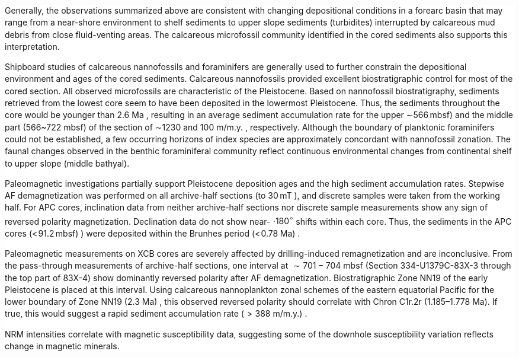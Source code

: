 Generally, the observations summarized above are consistent with changing depositional conditions in a forearc basin that may range from a near-shore environment to shelf sediments to upper slope sediments (turbidites) interrupted by calcareous mud debris from close fluid-venting areas. The calcareous microfossil community identified in the cored sediments also supports this interpretation.  

Shipboard studies of calcareous nannofossils and foraminifers are generally used to further constrain the depositional environment and ages of the cored sediments. Calcareous nannofossils provided excellent biostratigraphic control for most of the cored section. All observed microfossils are characteristic of the Pleistocene. Based on nannofossil biostratigraphy, sediments retrieved from the lowest core seem to have been deposited in the lowermost Pleistocene. Thus, the sediments throughout the core would be younger than $2.6\ \mathrm{Ma}$ , resulting in an average sediment accumulation rate for the upper $\mathrm{\sim}566\,\mathrm{mbsf})$ and the middle part (566\~722 mbsf) of the section of $\mathord{\sim}1230$ and $100\ \mathrm{m/m.y.}$ , respectively. Although the boundary of planktonic foraminifers could not be established, a few occurring horizons of index species are approximately concordant with nannofossil zonation. The faunal changes observed in the benthic foraminiferal community reflect continuous environmental changes from continental shelf to upper slope (middle bathyal).  

Paleomagnetic investigations partially support Pleistocene deposition ages and the high sediment accumulation rates. Stepwise AF demagnetization was performed on all archive-half sections (to $30\,\mathrm{mT}$ ), and discrete samples were taken from the working half. For APC cores, inclination data from neither archive-half sections nor discrete sample measurements show any sign of reversed polarity magnetization. Declination data do not show near- $\cdot180^{\circ}$ shifts within each core. Thus, the sediments in the APC cores $(<\!91.2\,\mathrm{mbsf})$ ) were deposited within the Brunhes period $(<\!0.78\;\mathrm{Ma})$ .  

Paleomagnetic measurements on XCB cores are severely affected by drilling-induced remagnetization and are inconclusive. From the pass-through measurements of archive-half sections, one interval at ${\sim}701{-}704$ mbsf (Section 334-U1379C-83X-3 through the top part of 83X-4) show dominantly reversed polarity after AF demagnetization. Biostratigraphic Zone NN19 of the early Pleistocene is placed at this interval. Using calcareous nannoplankton zonal schemes of the eastern equatorial Pacific for the lower boundary of Zone NN19 $(2.3\mathrm{~Ma})$ , this observed reversed polarity should correlate with Chron C1r.2r (1.185–1.778 Ma). If true, this would suggest a rapid sediment accumulation rate $(>388\mathrm{~m}/\mathrm{m}.\mathrm{y}.)$ .  

NRM intensities correlate with magnetic susceptibility data, suggesting some of the downhole susceptibility variation reflects change in magnetic minerals.  

